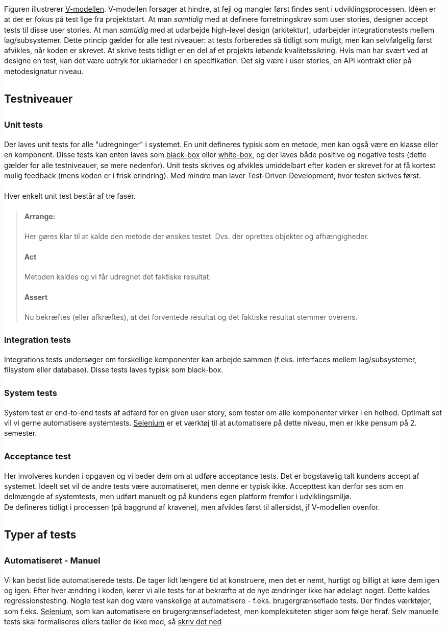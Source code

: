 Figuren illustrerer [V-modellen](https://en.wikipedia.org/wiki/V-Model_(software_development)). V-modellen forsøger at hindre, at fejl og mangler først findes sent i udviklingsprocessen. Idéen er at der er fokus på test lige fra projektstart. At man *samtidig* med at definere forretningskrav som user stories, designer accept tests til disse user stories. At man *samtidig* med at udarbejde high-level design (arkitektur), udarbejder integrationstests mellem lag/subsystemer. Dette princip gælder for alle test niveauer: at tests forberedes så tidligt som muligt, men kan selvfølgelig først afvikles, når koden er skrevet. At skrive tests tidligt er en del af et projekts *løbende* kvalitetssikring. Hvis man har svært ved at designe en test, kan det være udtryk for uklarheder i en specifikation. Det sig være i user stories, en API kontrakt eller på metodesignatur niveau. 

## Testniveauer
### Unit tests
Der laves unit tests for alle "udregninger" i systemet. En unit defineres typisk som en metode, men kan også være en klasse eller en komponent. Disse tests kan enten laves som [black-box](http://softwaretestingfundamentals.com/black-box-testing/) eller [white-box](http://softwaretestingfundamentals.com/white-box-testing/), og der laves både positive og negative tests (dette gælder for alle testniveauer, se mere nedenfor). Unit tests skrives og afvikles umiddelbart efter koden er skrevet for at få kortest mulig feedback (mens koden er i frisk erindring). Med mindre man laver Test-Driven Development, hvor testen skrives først. 
<br> <br>
Hver enkelt unit test består af tre faser.
> #### Arrange:
> Her gøres klar til at kalde den metode der ønskes testet. Dvs. der oprettes objekter og afhængigheder.
> #### Act
> Metoden kaldes og vi får udregnet det faktiske resultat.
> #### Assert
> Nu bekræftes (eller afkræftes), at det forventede resultat og det faktiske resultat stemmer overens.

### Integration tests
Integrations tests undersøger om forskellige komponenter kan arbejde sammen (f.eks. interfaces mellem lag/subsystemer, filsystem eller database). Disse tests laves typisk som black-box.

### System tests
System test er end-to-end tests af adfærd for en given user story, som tester om alle komponenter virker i en helhed. Optimalt set vil vi gerne automatisere systemtests. [Selenium](https://www.selenium.dev/) er et værktøj til at automatisere på dette niveau, men er ikke pensum på 2. semester.

### Acceptance test
Her involveres kunden i opgaven og vi beder dem om at udføre acceptance tests. Det er bogstavelig talt kundens accept af systemet. Ideelt set vil de andre tests være automatiseret, men denne er typisk ikke. Accepttest kan derfor ses som en delmængde af systemtests, men udført manuelt og på kundens egen platform fremfor i udviklingsmiljø. <br>
De defineres tidligt i processen (på baggrund af kravene), men afvikles først til allersidst, jf V-modellen ovenfor.

## Typer af tests
### Automatiseret - Manuel
Vi kan bedst lide automatiserede tests. De tager lidt længere tid at konstruere, men det er nemt, hurtigt og billigt at køre dem igen og igen. Efter hver ændring i koden, kører vi alle tests for at bekræfte at de nye ændringer ikke har ødelagt noget. Dette kaldes regressionstesting.
Nogle test kan dog være vanskelige at automatisere - f.eks. brugergrænseflade tests. Der findes værktøjer, som f.eks. [Selenium](https://www.selenium.dev/), som kan automatisere en brugergrænsefladetest, men kompleksiteten stiger som følge heraf.
Selv manuelle tests skal formaliseres ellers tæller de ikke med, så [skriv det ned](https://www.youtube.com/watch?v=BSUMBBFjxrY)
